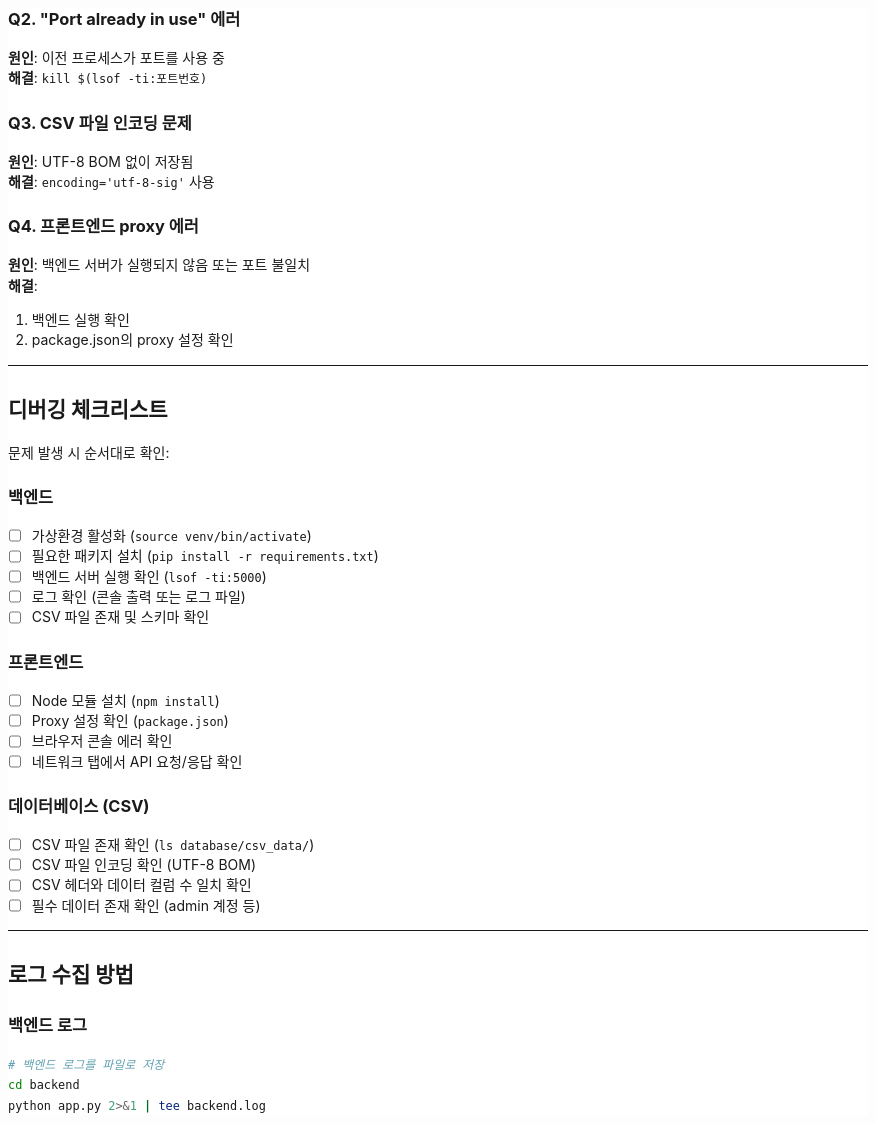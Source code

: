 ### Q2. "Port already in use" 에러
**원인**: 이전 프로세스가 포트를 사용 중  
**해결**: `kill $(lsof -ti:포트번호)`

### Q3. CSV 파일 인코딩 문제
**원인**: UTF-8 BOM 없이 저장됨  
**해결**: `encoding='utf-8-sig'` 사용

### Q4. 프론트엔드 proxy 에러
**원인**: 백엔드 서버가 실행되지 않음 또는 포트 불일치  
**해결**: 
1. 백엔드 실행 확인
2. package.json의 proxy 설정 확인

---

## 디버깅 체크리스트

문제 발생 시 순서대로 확인:

### 백엔드
- [ ] 가상환경 활성화 (`source venv/bin/activate`)
- [ ] 필요한 패키지 설치 (`pip install -r requirements.txt`)
- [ ] 백엔드 서버 실행 확인 (`lsof -ti:5000`)
- [ ] 로그 확인 (콘솔 출력 또는 로그 파일)
- [ ] CSV 파일 존재 및 스키마 확인

### 프론트엔드
- [ ] Node 모듈 설치 (`npm install`)
- [ ] Proxy 설정 확인 (`package.json`)
- [ ] 브라우저 콘솔 에러 확인
- [ ] 네트워크 탭에서 API 요청/응답 확인

### 데이터베이스 (CSV)
- [ ] CSV 파일 존재 확인 (`ls database/csv_data/`)
- [ ] CSV 파일 인코딩 확인 (UTF-8 BOM)
- [ ] CSV 헤더와 데이터 컬럼 수 일치 확인
- [ ] 필수 데이터 존재 확인 (admin 계정 등)

---

## 로그 수집 방법

### 백엔드 로그
```bash
# 백엔드 로그를 파일로 저장
cd backend
python app.py 2>&1 | tee backend.log
```
